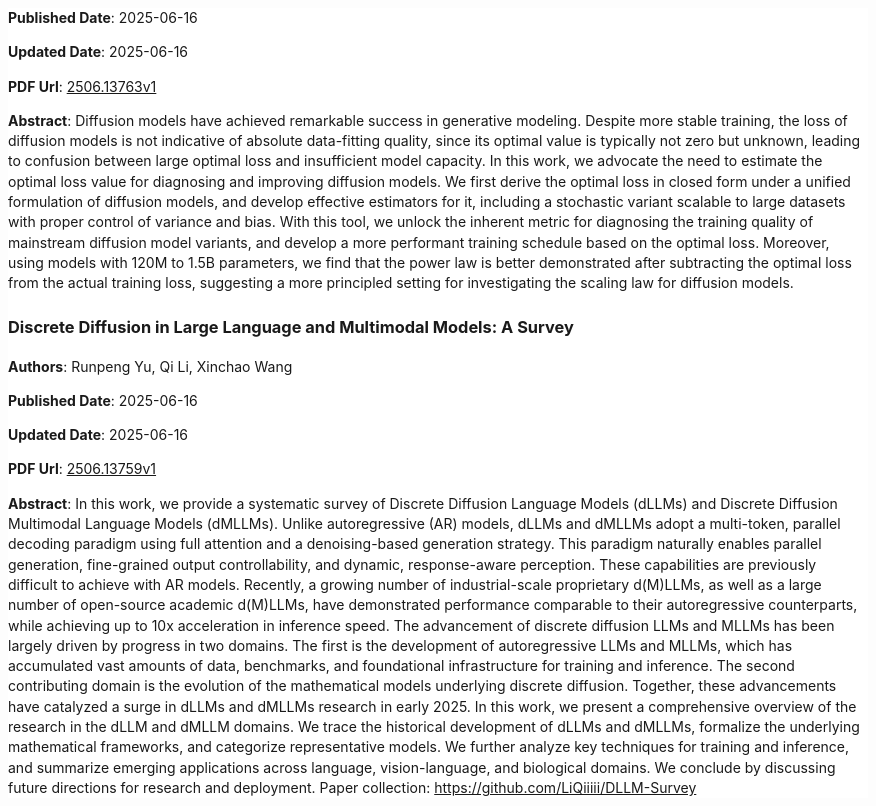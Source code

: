 **Published Date**: 2025-06-16

**Updated Date**: 2025-06-16

**PDF Url**: [2506.13763v1](http://arxiv.org/pdf/2506.13763v1)

**Abstract**: Diffusion models have achieved remarkable success in generative modeling.
Despite more stable training, the loss of diffusion models is not indicative of
absolute data-fitting quality, since its optimal value is typically not zero
but unknown, leading to confusion between large optimal loss and insufficient
model capacity. In this work, we advocate the need to estimate the optimal loss
value for diagnosing and improving diffusion models. We first derive the
optimal loss in closed form under a unified formulation of diffusion models,
and develop effective estimators for it, including a stochastic variant
scalable to large datasets with proper control of variance and bias. With this
tool, we unlock the inherent metric for diagnosing the training quality of
mainstream diffusion model variants, and develop a more performant training
schedule based on the optimal loss. Moreover, using models with 120M to 1.5B
parameters, we find that the power law is better demonstrated after subtracting
the optimal loss from the actual training loss, suggesting a more principled
setting for investigating the scaling law for diffusion models.


### Discrete Diffusion in Large Language and Multimodal Models: A Survey
**Authors**: Runpeng Yu, Qi Li, Xinchao Wang

**Published Date**: 2025-06-16

**Updated Date**: 2025-06-16

**PDF Url**: [2506.13759v1](http://arxiv.org/pdf/2506.13759v1)

**Abstract**: In this work, we provide a systematic survey of Discrete Diffusion Language
Models (dLLMs) and Discrete Diffusion Multimodal Language Models (dMLLMs).
Unlike autoregressive (AR) models, dLLMs and dMLLMs adopt a multi-token,
parallel decoding paradigm using full attention and a denoising-based
generation strategy. This paradigm naturally enables parallel generation,
fine-grained output controllability, and dynamic, response-aware perception.
These capabilities are previously difficult to achieve with AR models.
Recently, a growing number of industrial-scale proprietary d(M)LLMs, as well as
a large number of open-source academic d(M)LLMs, have demonstrated performance
comparable to their autoregressive counterparts, while achieving up to 10x
acceleration in inference speed.
  The advancement of discrete diffusion LLMs and MLLMs has been largely driven
by progress in two domains. The first is the development of autoregressive LLMs
and MLLMs, which has accumulated vast amounts of data, benchmarks, and
foundational infrastructure for training and inference. The second contributing
domain is the evolution of the mathematical models underlying discrete
diffusion. Together, these advancements have catalyzed a surge in dLLMs and
dMLLMs research in early 2025.
  In this work, we present a comprehensive overview of the research in the dLLM
and dMLLM domains. We trace the historical development of dLLMs and dMLLMs,
formalize the underlying mathematical frameworks, and categorize representative
models. We further analyze key techniques for training and inference, and
summarize emerging applications across language, vision-language, and
biological domains. We conclude by discussing future directions for research
and deployment.
  Paper collection: https://github.com/LiQiiiii/DLLM-Survey

